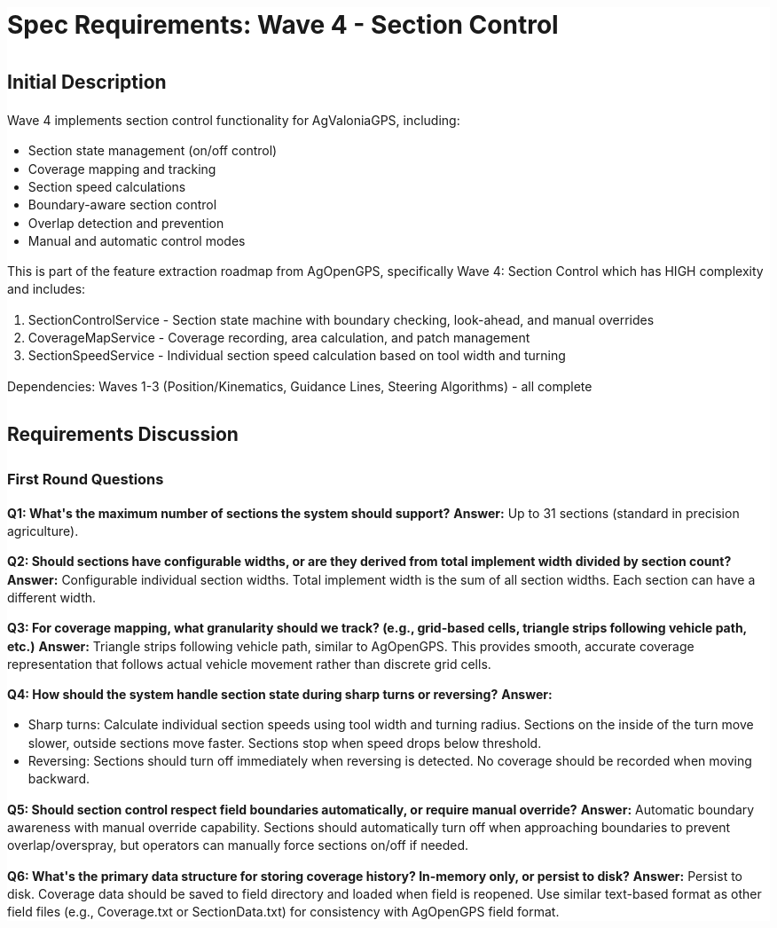 # Spec Requirements: Wave 4 - Section Control

## Initial Description
Wave 4 implements section control functionality for AgValoniaGPS, including:
- Section state management (on/off control)
- Coverage mapping and tracking
- Section speed calculations
- Boundary-aware section control
- Overlap detection and prevention
- Manual and automatic control modes

This is part of the feature extraction roadmap from AgOpenGPS, specifically Wave 4: Section Control which has HIGH complexity and includes:
1. SectionControlService - Section state machine with boundary checking, look-ahead, and manual overrides
2. CoverageMapService - Coverage recording, area calculation, and patch management
3. SectionSpeedService - Individual section speed calculation based on tool width and turning

Dependencies: Waves 1-3 (Position/Kinematics, Guidance Lines, Steering Algorithms) - all complete

## Requirements Discussion

### First Round Questions

**Q1: What's the maximum number of sections the system should support?**
**Answer:** Up to 31 sections (standard in precision agriculture).

**Q2: Should sections have configurable widths, or are they derived from total implement width divided by section count?**
**Answer:** Configurable individual section widths. Total implement width is the sum of all section widths. Each section can have a different width.

**Q3: For coverage mapping, what granularity should we track? (e.g., grid-based cells, triangle strips following vehicle path, etc.)**
**Answer:** Triangle strips following vehicle path, similar to AgOpenGPS. This provides smooth, accurate coverage representation that follows actual vehicle movement rather than discrete grid cells.

**Q4: How should the system handle section state during sharp turns or reversing?**
**Answer:**
- Sharp turns: Calculate individual section speeds using tool width and turning radius. Sections on the inside of the turn move slower, outside sections move faster. Sections stop when speed drops below threshold.
- Reversing: Sections should turn off immediately when reversing is detected. No coverage should be recorded when moving backward.

**Q5: Should section control respect field boundaries automatically, or require manual override?**
**Answer:** Automatic boundary awareness with manual override capability. Sections should automatically turn off when approaching boundaries to prevent overlap/overspray, but operators can manually force sections on/off if needed.

**Q6: What's the primary data structure for storing coverage history? In-memory only, or persist to disk?**
**Answer:** Persist to disk. Coverage data should be saved to field directory and loaded when field is reopened. Use similar text-based format as other field files (e.g., Coverage.txt or SectionData.txt) for consistency with AgOpenGPS field format.
